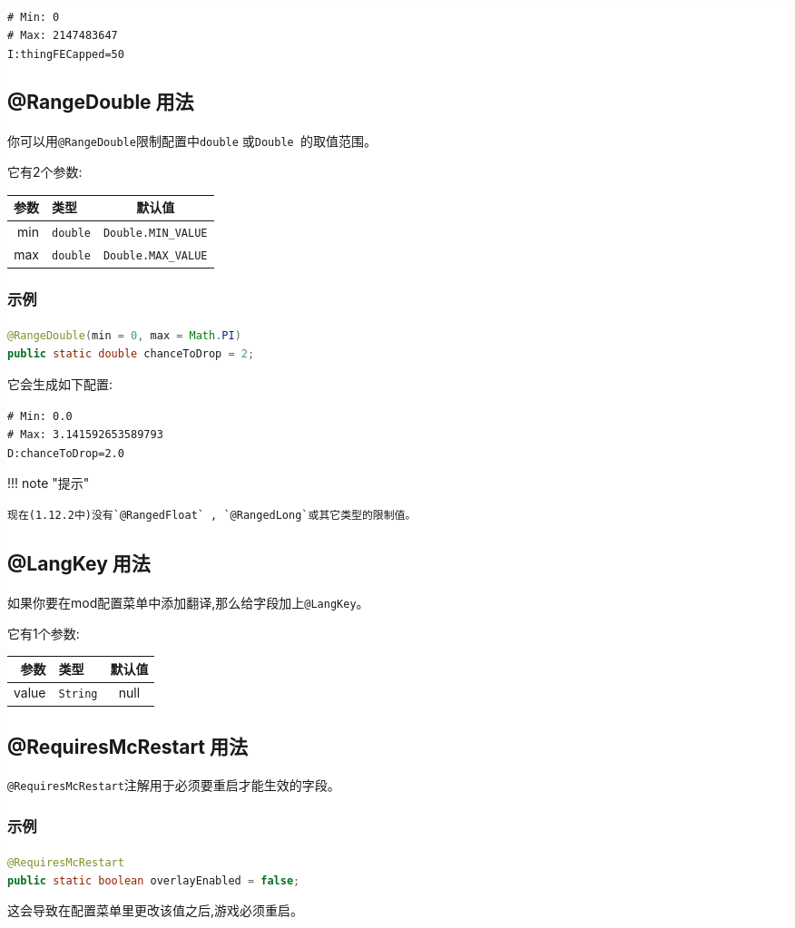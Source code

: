 ```
# Min: 0
# Max: 2147483647
I:thingFECapped=50
```

<a id="rangedouble-use">@RangeDouble 用法</a>
----------------

你可以用`@RangeDouble`限制配置中`double` 或`Double `的取值范围。

它有2个参数:

|     参数 | 类型     |     默认值      |
|---------:|:---------|:------------------:|
|      min | `double` | `Double.MIN_VALUE` |
|      max | `double` | `Double.MAX_VALUE` |

### 示例
```java
@RangeDouble(min = 0, max = Math.PI) 
public static double chanceToDrop = 2;
```
它会生成如下配置:
```
# Min: 0.0
# Max: 3.141592653589793
D:chanceToDrop=2.0
```

!!! note "提示"

    现在(1.12.2中)没有`@RangedFloat` , `@RangedLong`或其它类型的限制值。

<a id="langkey-use">@LangKey 用法</a>
------------

如果你要在mod配置菜单中添加翻译,那么给字段加上`@LangKey`。

它有1个参数:

|     参数 | 类型     |     默认值      |
|---------:|:---------|:-------------:|
|    value | `String` |      null      |

<a id="requiresmcrestart-use">@RequiresMcRestart 用法</a>
----------------------
`@RequiresMcRestart`注解用于必须要重启才能生效的字段。

### 示例
```java
@RequiresMcRestart
public static boolean overlayEnabled = false;
```
这会导致在配置菜单里更改该值之后,游戏必须重启。
